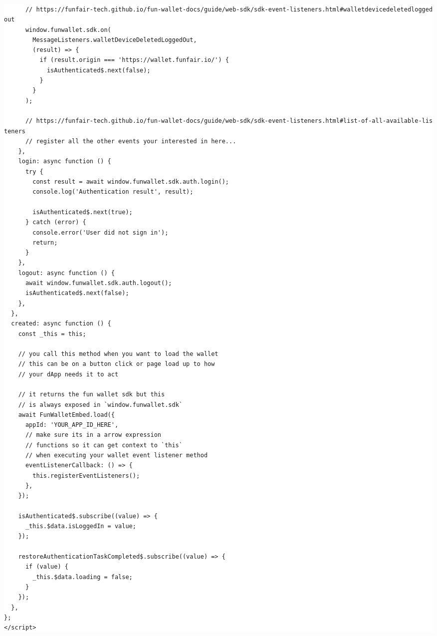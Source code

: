 ```vue
      // https://funfair-tech.github.io/fun-wallet-docs/guide/web-sdk/sdk-event-listeners.html#walletdevicedeletedloggedout
      window.funwallet.sdk.on(
        MessageListeners.walletDeviceDeletedLoggedOut,
        (result) => {
          if (result.origin === 'https://wallet.funfair.io/') {
            isAuthenticated$.next(false);
          }
        }
      );

      // https://funfair-tech.github.io/fun-wallet-docs/guide/web-sdk/sdk-event-listeners.html#list-of-all-available-listeners
      // register all the other events your interested in here...
    },
    login: async function () {
      try {
        const result = await window.funwallet.sdk.auth.login();
        console.log('Authentication result', result);

        isAuthenticated$.next(true);
      } catch (error) {
        console.error('User did not sign in');
        return;
      }
    },
    logout: async function () {
      await window.funwallet.sdk.auth.logout();
      isAuthenticated$.next(false);
    },
  },
  created: async function () {
    const _this = this;

    // you call this method when you want to load the wallet
    // this can be on a button click or page load up to how
    // your dApp needs it to act

    // it returns the fun wallet sdk but this
    // is always exposed in `window.funwallet.sdk`
    await FunWalletEmbed.load({
      appId: 'YOUR_APP_ID_HERE',
      // make sure its in a arrow expression
      // functions so it can get context to `this`
      // when executing your wallet event listener method
      eventListenerCallback: () => {
        this.registerEventListeners();
      },
    });

    isAuthenticated$.subscribe((value) => {
      _this.$data.isLoggedIn = value;
    });

    restoreAuthenticationTaskCompleted$.subscribe((value) => {
      if (value) {
        _this.$data.loading = false;
      }
    });
  },
};
</script>

```